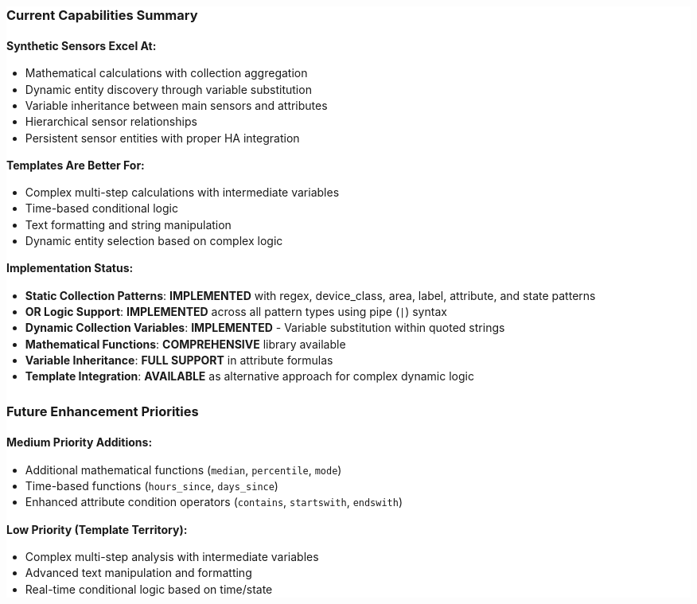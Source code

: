 ### Current Capabilities Summary

**Synthetic Sensors Excel At:**

- Mathematical calculations with collection aggregation
- Dynamic entity discovery through variable substitution
- Variable inheritance between main sensors and attributes
- Hierarchical sensor relationships
- Persistent sensor entities with proper HA integration

**Templates Are Better For:**

- Complex multi-step calculations with intermediate variables
- Time-based conditional logic
- Text formatting and string manipulation
- Dynamic entity selection based on complex logic

**Implementation Status:**

- **Static Collection Patterns**: **IMPLEMENTED** with regex, device_class, area, label, attribute, and state patterns
- **OR Logic Support**: **IMPLEMENTED** across all pattern types using pipe (`|`) syntax
- **Dynamic Collection Variables**: **IMPLEMENTED** - Variable substitution within quoted strings
- **Mathematical Functions**: **COMPREHENSIVE** library available
- **Variable Inheritance**: **FULL SUPPORT** in attribute formulas
- **Template Integration**: **AVAILABLE** as alternative approach for complex dynamic logic

### Future Enhancement Priorities

**Medium Priority Additions:**

- Additional mathematical functions (`median`, `percentile`, `mode`)
- Time-based functions (`hours_since`, `days_since`)
- Enhanced attribute condition operators (`contains`, `startswith`, `endswith`)

**Low Priority (Template Territory):**

- Complex multi-step analysis with intermediate variables
- Advanced text manipulation and formatting
- Real-time conditional logic based on time/state
